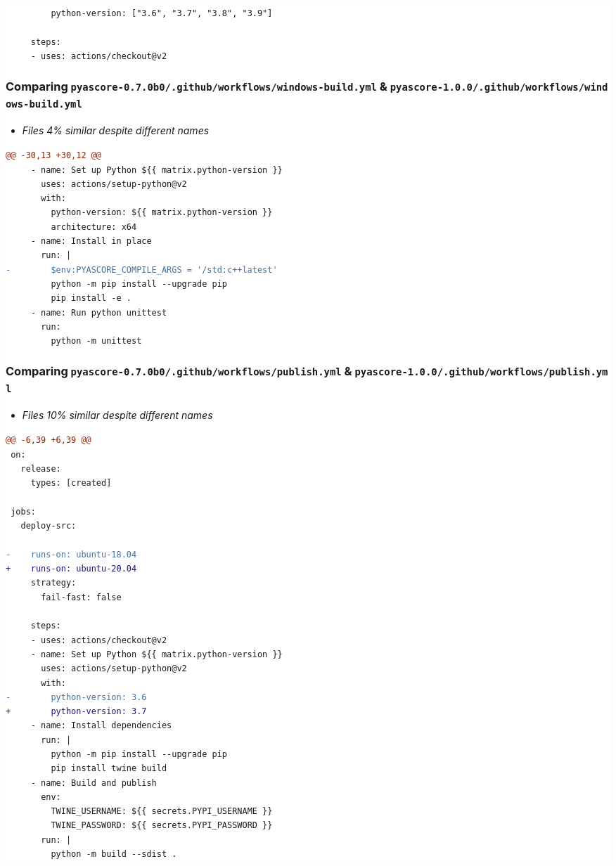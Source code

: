 ```diff
         python-version: ["3.6", "3.7", "3.8", "3.9"]
 
     steps:
     - uses: actions/checkout@v2
```

### Comparing `pyascore-0.7.0b0/.github/workflows/windows-build.yml` & `pyascore-1.0.0/.github/workflows/windows-build.yml`

 * *Files 4% similar despite different names*

```diff
@@ -30,13 +30,12 @@
     - name: Set up Python ${{ matrix.python-version }}
       uses: actions/setup-python@v2
       with:
         python-version: ${{ matrix.python-version }}
         architecture: x64
     - name: Install in place
       run: |
-        $env:PYASCORE_COMPILE_ARGS = '/std:c++latest'
         python -m pip install --upgrade pip
         pip install -e .
     - name: Run python unittest
       run:
         python -m unittest
```

### Comparing `pyascore-0.7.0b0/.github/workflows/publish.yml` & `pyascore-1.0.0/.github/workflows/publish.yml`

 * *Files 10% similar despite different names*

```diff
@@ -6,39 +6,39 @@
 on:
   release:
     types: [created]
 
 jobs:
   deploy-src:
 
-    runs-on: ubuntu-18.04
+    runs-on: ubuntu-20.04
     strategy:
       fail-fast: false
 
     steps:
     - uses: actions/checkout@v2
     - name: Set up Python ${{ matrix.python-version }}
       uses: actions/setup-python@v2
       with:
-        python-version: 3.6
+        python-version: 3.7
     - name: Install dependencies
       run: |
         python -m pip install --upgrade pip
         pip install twine build
     - name: Build and publish
       env:
         TWINE_USERNAME: ${{ secrets.PYPI_USERNAME }}
         TWINE_PASSWORD: ${{ secrets.PYPI_PASSWORD }}
       run: |
         python -m build --sdist .
```